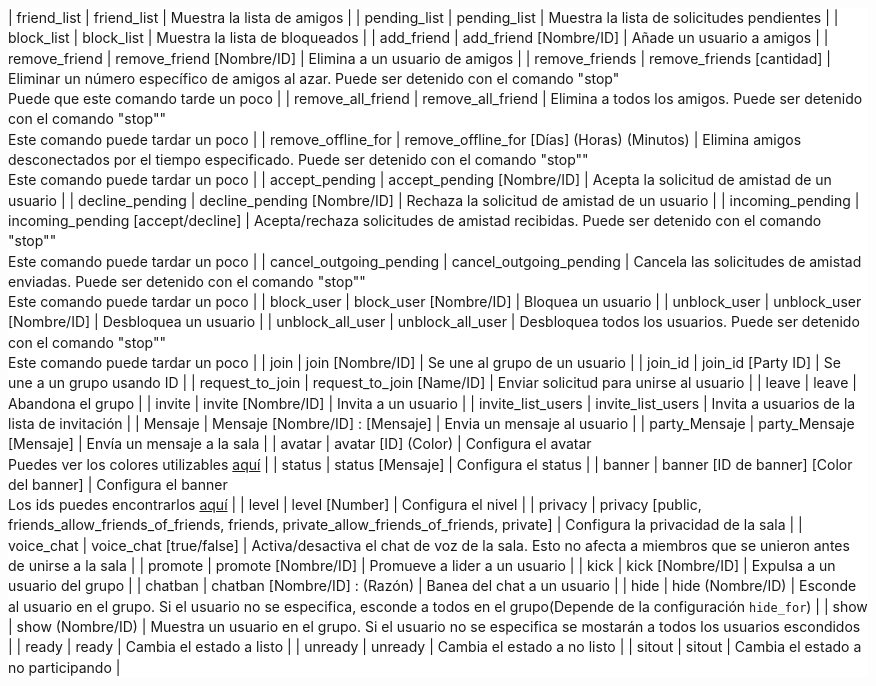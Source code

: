 |  friend_list  |  friend_list  |  Muestra la lista de amigos  |
|  pending_list  |  pending_list  |  Muestra la lista de solicitudes pendientes  |
|  block_list  |  block_list  |  Muestra la lista de bloqueados  |
|  add_friend  |  add_friend [Nombre/ID]  |  Añade un usuario a amigos  |
|  remove_friend  |  remove_friend [Nombre/ID]  |  Elimina a un usuario de amigos  |
|  remove_friends  |  remove_friends [cantidad]  |  Eliminar un número específico de amigos al azar. Puede ser detenido con el comando "stop"<br>Puede que este comando tarde un poco  |
|  remove_all_friend  |  remove_all_friend  |  Elimina a todos los amigos. Puede ser detenido con el comando "stop""<br>Este comando puede tardar un poco  |
|  remove_offline_for  |  remove_offline_for [Días] (Horas) (Minutos)  |  Elimina amigos desconectados por el tiempo especificado. Puede ser detenido con el comando "stop""<br>Este comando puede tardar un poco  |
|  accept_pending  |  accept_pending [Nombre/ID]  |  Acepta la solicitud de amistad de un usuario  |
|  decline_pending  |  decline_pending [Nombre/ID]  |  Rechaza la solicitud de amistad de un usuario  |
|  incoming_pending  |  incoming_pending [accept/decline]  |  Acepta/rechaza solicitudes de amistad recibidas. Puede ser detenido con el comando "stop""<br>Este comando puede tardar un poco  |
|  cancel_outgoing_pending  |  cancel_outgoing_pending  |  Cancela las solicitudes de amistad enviadas. Puede ser detenido con el comando "stop""<br>Este comando puede tardar un poco  |
|  block_user  |  block_user [Nombre/ID]  |  Bloquea un usuario  |
|  unblock_user  |  unblock_user [Nombre/ID]  |  Desbloquea un usuario  |
|  unblock_all_user  |  unblock_all_user  |  Desbloquea todos los usuarios. Puede ser detenido con el comando "stop""<br>Este comando puede tardar un poco  |
|  join  |  join [Nombre/ID]  |  Se une al grupo de un usuario  |
|  join_id  |  join_id [Party ID]  |  Se une a un grupo usando ID  |
|  request_to_join  |  request_to_join [Name/ID]  |  Enviar solicitud para unirse al usuario  |
|  leave  |  leave  |  Abandona el grupo  |
|  invite  |  invite [Nombre/ID]  |  Invita a un usuario  |
|  invite_list_users  |  invite_list_users  |  Invita a usuarios de la lista de invitación  |
|  Mensaje  |  Mensaje [Nombre/ID] : [Mensaje]  |  Envia un mensaje al usuario  |
|  party_Mensaje  |  party_Mensaje [Mensaje]  |  Envía un mensaje a la sala  |
|  avatar  |  avatar [ID] (Color)  |  Configura el avatar<br>Puedes ver los colores utilizables [aquí](config.md#Color)  |
|  status  |  status [Mensaje]  |  Configura el status  |
|  banner  |  banner [ID de banner] [Color del banner]  |  Configura el banner<br>Los ids puedes encontrarlos [aquí](https://fnitems.pdfweb.tk/banner)  |
|  level  |  level [Number]  |  Configura el nivel  |
|  privacy  |  privacy [public, friends_allow_friends_of_friends, friends, private_allow_friends_of_friends, private]  |  Configura la privacidad de la sala  |
|  voice_chat  |  voice_chat [true/false]  |  Activa/desactiva el chat de voz de la sala. Esto no afecta a miembros que se unieron antes de unirse a la sala  |
|  promote  |  promote [Nombre/ID]  |  Promueve a lider a un usuario  |
|  kick  |  kick [Nombre/ID]  |  Expulsa a un usuario del grupo  |
|  chatban  |  chatban [Nombre/ID] : (Razón)  |  Banea del chat a un usuario  |
|  hide  |  hide (Nombre/ID)  |  Esconde al usuario en el grupo. Si el usuario no se especifica, esconde a todos en el grupo(Depende de la configuración `hide_for`)  |
|  show  |  show (Nombre/ID)  |  Muestra un usuario en el grupo. Si el usuario no se especifica se mostarán a todos los usuarios escondidos  |
|  ready  |  ready  |  Cambia el estado a listo  |
|  unready  |  unready  |  Cambia el estado a no listo  |
|  sitout  | sitout  |  Cambia el estado a no participando  |